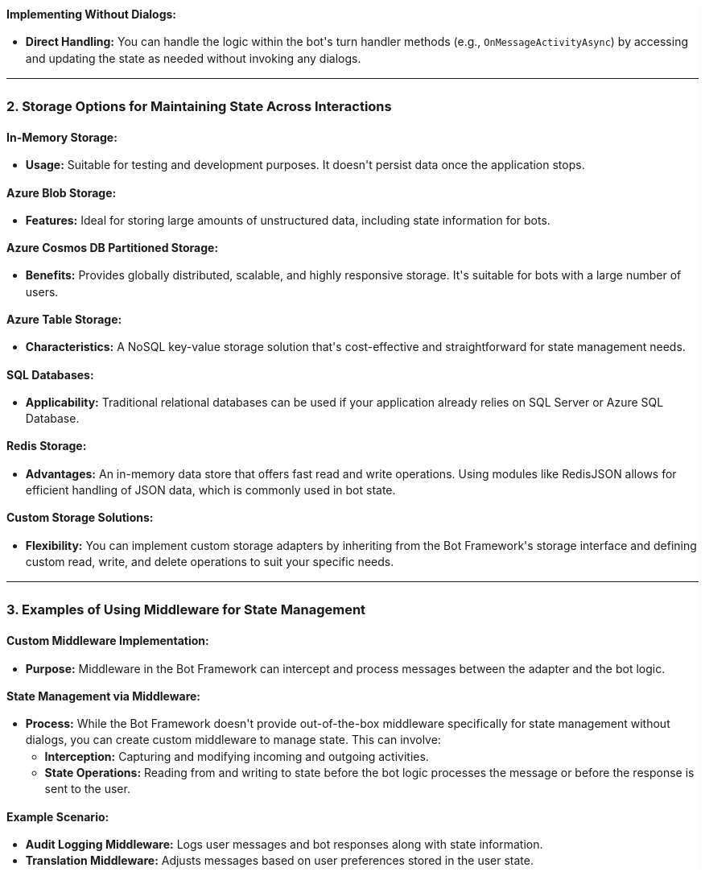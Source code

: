 **Implementing Without Dialogs:**
- **Direct Handling:** You can handle the logic within the bot's turn handler methods (e.g., `OnMessageActivityAsync`) by accessing and updating the state as needed without invoking any dialogs.

---

### **2. Storage Options for Maintaining State Across Interactions**

**In-Memory Storage:**
- **Usage:** Suitable for testing and development purposes. It doesn't persist data once the application stops.

**Azure Blob Storage:**
- **Features:** Ideal for storing large amounts of unstructured data, including state information for bots.

**Azure Cosmos DB Partitioned Storage:**
- **Benefits:** Provides globally distributed, scalable, and highly responsive storage. It's suitable for bots with a large number of users.

**Azure Table Storage:**
- **Characteristics:** A NoSQL key-value storage solution that's cost-effective and straightforward for state management needs.

**SQL Databases:**
- **Applicability:** Traditional relational databases can be used if your application already relies on SQL Server or Azure SQL Database.

**Redis Storage:**
- **Advantages:** An in-memory data store that offers fast read and write operations. Using modules like RedisJSON allows for efficient handling of JSON data, which is commonly used in bot state.

**Custom Storage Solutions:**
- **Flexibility:** You can implement custom storage adapters by inheriting from the Bot Framework's storage interface and defining custom read, write, and delete operations to suit your specific needs.

---

### **3. Examples of Using Middleware for State Management**

**Custom Middleware Implementation:**
- **Purpose:** Middleware in the Bot Framework can intercept and process messages between the adapter and the bot logic.

**State Management via Middleware:**
- **Process:** While the Bot Framework doesn't provide out-of-the-box middleware specifically for state management without dialogs, you can create custom middleware to manage state. This can involve:
  - **Interception:** Capturing and modifying incoming and outgoing activities.
  - **State Operations:** Reading from and writing to state before the bot logic processes the message or before the response is sent to the user.

**Example Scenario:**
- **Audit Logging Middleware:** Logs user messages and bot responses along with state information.
- **Translation Middleware:** Adjusts messages based on user preferences stored in the user state.
